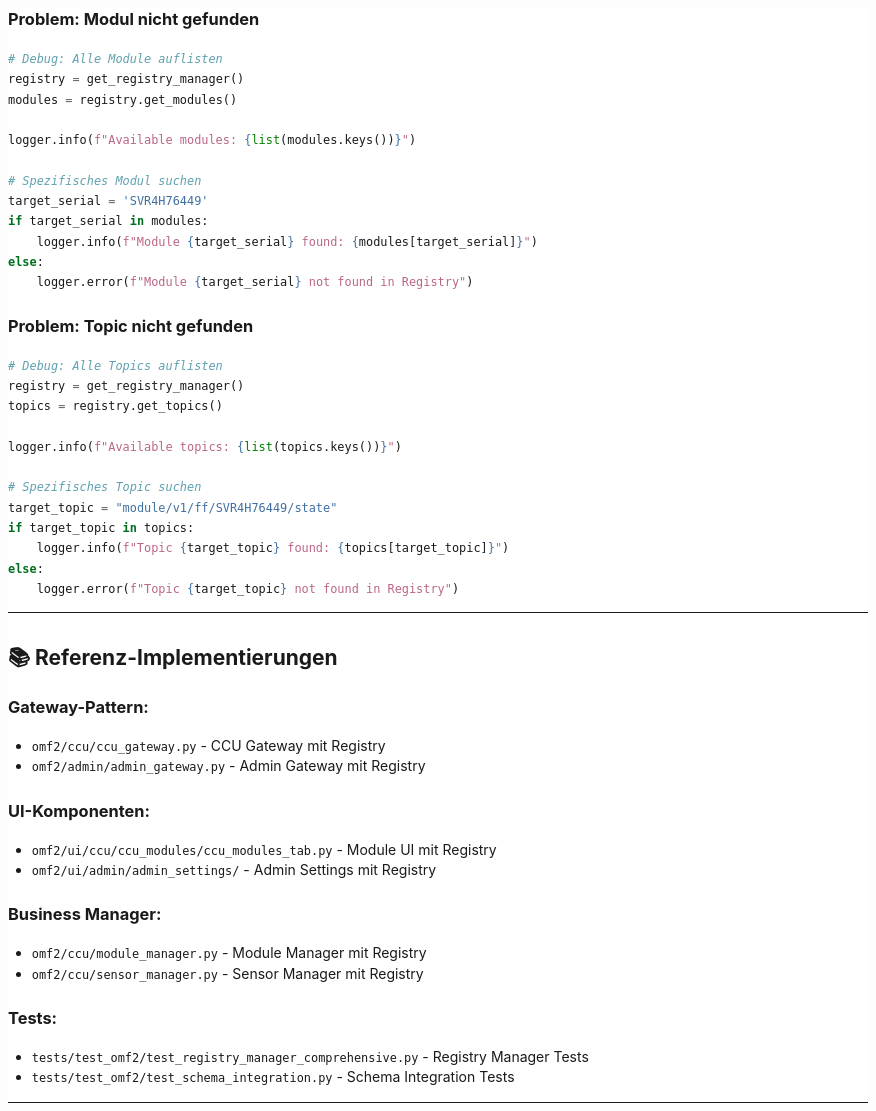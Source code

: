 ### **Problem: Modul nicht gefunden**

```python
# Debug: Alle Module auflisten
registry = get_registry_manager()
modules = registry.get_modules()

logger.info(f"Available modules: {list(modules.keys())}")

# Spezifisches Modul suchen
target_serial = 'SVR4H76449'
if target_serial in modules:
    logger.info(f"Module {target_serial} found: {modules[target_serial]}")
else:
    logger.error(f"Module {target_serial} not found in Registry")
```

### **Problem: Topic nicht gefunden**

```python
# Debug: Alle Topics auflisten
registry = get_registry_manager()
topics = registry.get_topics()

logger.info(f"Available topics: {list(topics.keys())}")

# Spezifisches Topic suchen
target_topic = "module/v1/ff/SVR4H76449/state"
if target_topic in topics:
    logger.info(f"Topic {target_topic} found: {topics[target_topic]}")
else:
    logger.error(f"Topic {target_topic} not found in Registry")
```

---

## 📚 **Referenz-Implementierungen**

### **Gateway-Pattern:**
- `omf2/ccu/ccu_gateway.py` - CCU Gateway mit Registry
- `omf2/admin/admin_gateway.py` - Admin Gateway mit Registry

### **UI-Komponenten:**
- `omf2/ui/ccu/ccu_modules/ccu_modules_tab.py` - Module UI mit Registry
- `omf2/ui/admin/admin_settings/` - Admin Settings mit Registry

### **Business Manager:**
- `omf2/ccu/module_manager.py` - Module Manager mit Registry
- `omf2/ccu/sensor_manager.py` - Sensor Manager mit Registry

### **Tests:**
- `tests/test_omf2/test_registry_manager_comprehensive.py` - Registry Manager Tests
- `tests/test_omf2/test_schema_integration.py` - Schema Integration Tests

---